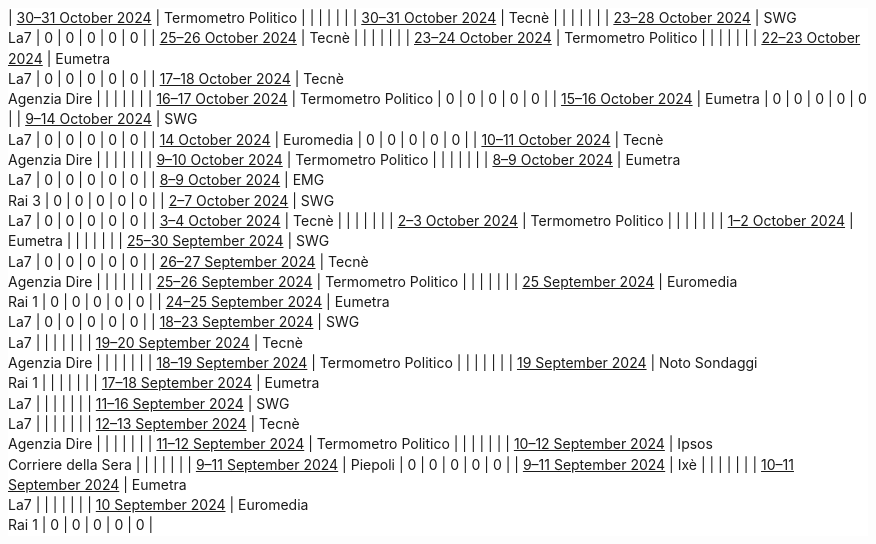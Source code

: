 | [30–31 October 2024](2024-10-31-TermometroPolitico.html) | Termometro Politico |  |  |  |  |  |
| [30–31 October 2024](2024-10-31-Tecnè.html) | Tecnè |  |  |  |  |  |
| [23–28 October 2024](2024-10-28-SWG.html) | SWG <br> La7 | 0 | 0 | 0 | 0 | 0 |
| [25–26 October 2024](2024-10-26-Tecnè.html) | Tecnè |  |  |  |  |  |
| [23–24 October 2024](2024-10-24-TermometroPolitico.html) | Termometro Politico |  |  |  |  |  |
| [22–23 October 2024](2024-10-23-Eumetra.html) | Eumetra <br> La7 | 0 | 0 | 0 | 0 | 0 |
| [17–18 October 2024](2024-10-18-Tecnè.html) | Tecnè <br> Agenzia Dire |  |  |  |  |  |
| [16–17 October 2024](2024-10-17-TermometroPolitico.html) | Termometro Politico | 0 | 0 | 0 | 0 | 0 |
| [15–16 October 2024](2024-10-16-Eumetra.html) | Eumetra | 0 | 0 | 0 | 0 | 0 |
| [9–14 October 2024](2024-10-14-SWG.html) | SWG <br> La7 | 0 | 0 | 0 | 0 | 0 |
| [14 October 2024](2024-10-14-Euromedia.html) | Euromedia | 0 | 0 | 0 | 0 | 0 |
| [10–11 October 2024](2024-10-11-Tecnè.html) | Tecnè <br> Agenzia Dire |  |  |  |  |  |
| [9–10 October 2024](2024-10-10-TermometroPolitico.html) | Termometro Politico |  |  |  |  |  |
| [8–9 October 2024](2024-10-09-Eumetra.html) | Eumetra <br> La7 | 0 | 0 | 0 | 0 | 0 |
| [8–9 October 2024](2024-10-09-EMG.html) | EMG <br> Rai 3 | 0 | 0 | 0 | 0 | 0 |
| [2–7 October 2024](2024-10-07-SWG.html) | SWG <br> La7 | 0 | 0 | 0 | 0 | 0 |
| [3–4 October 2024](2024-10-04-Tecnè.html) | Tecnè |  |  |  |  |  |
| [2–3 October 2024](2024-10-03-TermometroPolitico.html) | Termometro Politico |  |  |  |  |  |
| [1–2 October 2024](2024-10-02-Eumetra.html) | Eumetra |  |  |  |  |  |
| [25–30 September 2024](2024-09-30-SWG.html) | SWG <br> La7 | 0 | 0 | 0 | 0 | 0 |
| [26–27 September 2024](2024-09-27-Tecnè.html) | Tecnè <br> Agenzia Dire |  |  |  |  |  |
| [25–26 September 2024](2024-09-26-TermometroPolitico.html) | Termometro Politico |  |  |  |  |  |
| [25 September 2024](2024-09-25-Euromedia.html) | Euromedia <br> Rai 1 | 0 | 0 | 0 | 0 | 0 |
| [24–25 September 2024](2024-09-25-Eumetra.html) | Eumetra <br> La7 | 0 | 0 | 0 | 0 | 0 |
| [18–23 September 2024](2024-09-23-SWG.html) | SWG <br> La7 |  |  |  |  |  |
| [19–20 September 2024](2024-09-20-Tecnè.html) | Tecnè <br> Agenzia Dire |  |  |  |  |  |
| [18–19 September 2024](2024-09-19-TermometroPolitico.html) | Termometro Politico |  |  |  |  |  |
| [19 September 2024](2024-09-19-NotoSondaggi.html) | Noto Sondaggi <br> Rai 1 |  |  |  |  |  |
| [17–18 September 2024](2024-09-18-Eumetra.html) | Eumetra <br> La7 |  |  |  |  |  |
| [11–16 September 2024](2024-09-16-SWG.html) | SWG <br> La7 |  |  |  |  |  |
| [12–13 September 2024](2024-09-13-Tecnè.html) | Tecnè <br> Agenzia Dire |  |  |  |  |  |
| [11–12 September 2024](2024-09-12-TermometroPolitico.html) | Termometro Politico |  |  |  |  |  |
| [10–12 September 2024](2024-09-12-Ipsos.html) | Ipsos <br> Corriere della Sera |  |  |  |  |  |
| [9–11 September 2024](2024-09-11-Piepoli.html) | Piepoli | 0 | 0 | 0 | 0 | 0 |
| [9–11 September 2024](2024-09-11-Ixè.html) | Ixè |  |  |  |  |  |
| [10–11 September 2024](2024-09-11-Eumetra.html) | Eumetra <br> La7 |  |  |  |  |  |
| [10 September 2024](2024-09-10-Euromedia.html) | Euromedia <br> Rai 1 | 0 | 0 | 0 | 0 | 0 |